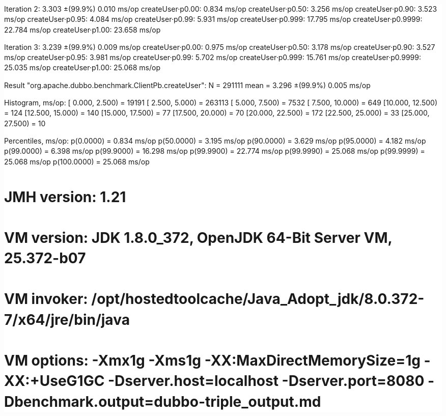 Iteration   2: 3.303 ±(99.9%) 0.010 ms/op
                 createUser·p0.00:   0.834 ms/op
                 createUser·p0.50:   3.256 ms/op
                 createUser·p0.90:   3.523 ms/op
                 createUser·p0.95:   4.084 ms/op
                 createUser·p0.99:   5.931 ms/op
                 createUser·p0.999:  17.795 ms/op
                 createUser·p0.9999: 22.784 ms/op
                 createUser·p1.00:   23.658 ms/op

Iteration   3: 3.239 ±(99.9%) 0.009 ms/op
                 createUser·p0.00:   0.975 ms/op
                 createUser·p0.50:   3.178 ms/op
                 createUser·p0.90:   3.527 ms/op
                 createUser·p0.95:   3.981 ms/op
                 createUser·p0.99:   5.702 ms/op
                 createUser·p0.999:  15.761 ms/op
                 createUser·p0.9999: 25.035 ms/op
                 createUser·p1.00:   25.068 ms/op



Result "org.apache.dubbo.benchmark.ClientPb.createUser":
  N = 291111
  mean =      3.296 ±(99.9%) 0.005 ms/op

  Histogram, ms/op:
    [ 0.000,  2.500) = 19191 
    [ 2.500,  5.000) = 263113 
    [ 5.000,  7.500) = 7532 
    [ 7.500, 10.000) = 649 
    [10.000, 12.500) = 124 
    [12.500, 15.000) = 140 
    [15.000, 17.500) = 77 
    [17.500, 20.000) = 70 
    [20.000, 22.500) = 172 
    [22.500, 25.000) = 33 
    [25.000, 27.500) = 10 

  Percentiles, ms/op:
      p(0.0000) =      0.834 ms/op
     p(50.0000) =      3.195 ms/op
     p(90.0000) =      3.629 ms/op
     p(95.0000) =      4.182 ms/op
     p(99.0000) =      6.398 ms/op
     p(99.9000) =     16.298 ms/op
     p(99.9900) =     22.774 ms/op
     p(99.9990) =     25.068 ms/op
     p(99.9999) =     25.068 ms/op
    p(100.0000) =     25.068 ms/op


# JMH version: 1.21
# VM version: JDK 1.8.0_372, OpenJDK 64-Bit Server VM, 25.372-b07
# VM invoker: /opt/hostedtoolcache/Java_Adopt_jdk/8.0.372-7/x64/jre/bin/java
# VM options: -Xmx1g -Xms1g -XX:MaxDirectMemorySize=1g -XX:+UseG1GC -Dserver.host=localhost -Dserver.port=8080 -Dbenchmark.output=dubbo-triple_output.md